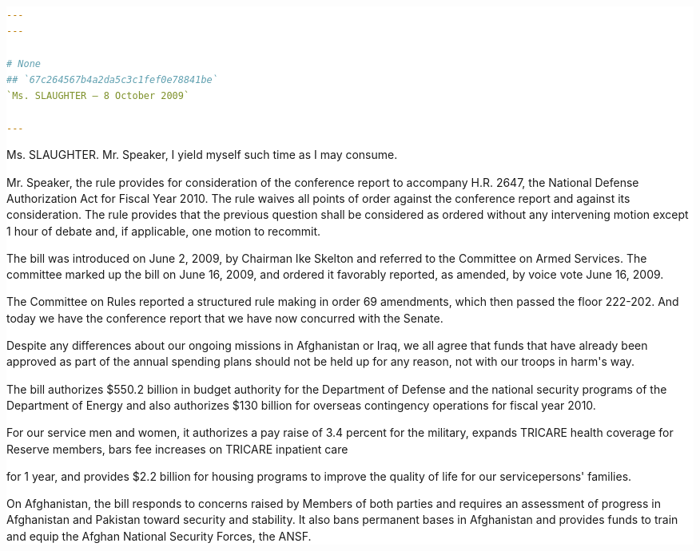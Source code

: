 ```yaml
---
---

# None
## `67c264567b4a2da5c3c1fef0e78841be`
`Ms. SLAUGHTER — 8 October 2009`

---
```



Ms. SLAUGHTER. Mr. Speaker, I yield myself such time as I may 
consume.

Mr. Speaker, the rule provides for consideration of the conference 
report to accompany H.R. 2647, the National Defense Authorization Act 
for Fiscal Year 2010. The rule waives all points of order against the 
conference report and against its consideration. The rule provides that 
the previous question shall be considered as ordered without any 
intervening motion except 1 hour of debate and, if applicable, one 
motion to recommit.

The bill was introduced on June 2, 2009, by Chairman Ike Skelton and 
referred to the Committee on Armed Services. The committee marked up 
the bill on June 16, 2009, and ordered it favorably reported, as 
amended, by voice vote June 16, 2009.

The Committee on Rules reported a structured rule making in order 69 
amendments, which then passed the floor 222-202. And today we have the 
conference report that we have now concurred with the Senate.

Despite any differences about our ongoing missions in Afghanistan or 
Iraq, we all agree that funds that have already been approved as part 
of the annual spending plans should not be held up for any reason, not 
with our troops in harm's way.

The bill authorizes $550.2 billion in budget authority for the 
Department of Defense and the national security programs of the 
Department of Energy and also authorizes $130 billion for overseas 
contingency operations for fiscal year 2010.

For our service men and women, it authorizes a pay raise of 3.4 
percent for the military, expands TRICARE health coverage for Reserve 
members, bars fee increases on TRICARE inpatient care


for 1 year, and provides $2.2 billion for housing programs to improve 
the quality of life for our servicepersons' families.

On Afghanistan, the bill responds to concerns raised by Members of 
both parties and requires an assessment of progress in Afghanistan and 
Pakistan toward security and stability. It also bans permanent bases in 
Afghanistan and provides funds to train and equip the Afghan National 
Security Forces, the ANSF.
